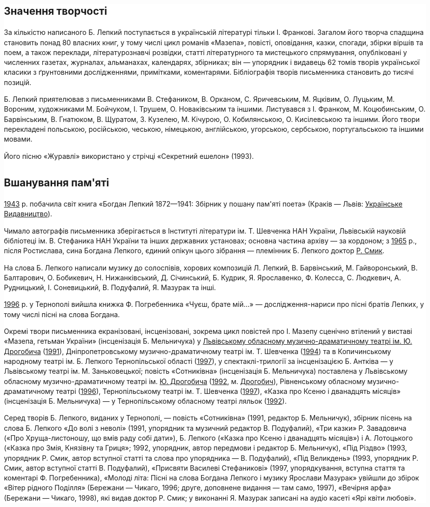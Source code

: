 ## Значення творчості

За кількістю написаного Б. Лепкий поступається в українській літературі  тільки І. Франкові. Загалом його творча спадщина становить понад 80  власних книг, у тому числі цикл романів «Мазепа», повісті, оповідання,  казки, спогади, збірки віршів та поем, а також переклади,  літературознавчі розвідки, статті літературного та мистецького  спрямування, опубліковані у численних газетах, журналах, альманахах,  календарях, збірниках; він — упорядник і видавець 62 томів творів  української класики з ґрунтовними дослідженнями, примітками,  коментарями. Бібліографія творів письменника становить до тисячі  позицій.

Б. Лепкий приятелював з письменниками В. Стефаником, В. Орканом,  С. Яричевським, М. Яцківим, О. Луцьким, М. Вороним, художниками  М. Бойчуком, І. Трушем, О. Новаківським та іншими. Листувався з  І. Франком, М. Коцюбинським, О. Барвінським, В. Гнатюком, В. Щуратом,  З. Кузелею, М. Кічурою, О. Кобилянською, О. Кисілевською та іншими. Його твори перекладені польською, російською, чеською, німецькою,  англійською, угорською, сербською, португальською та іншими мовами.

Його пісню «Журавлі» використано у стрічці «Секретний ешелон» (1993).

## Вшанування пам'яті

[1943](https://uk.wikipedia.org/wiki/1943) р. побачила світ книга «Богдан Лепкий 1872—1941: Збірник у пошану пам'яті поета» (Краків — Львів: [Українське Видавництво](https://uk.wikipedia.org/wiki/Українське_Видавництво)).

Чимало автографів письменника зберігається в Інституті літератури ім. Т. Шевченка НАН України, Львівській науковій бібліотеці  ім. В. Стефаника НАН України та інших державних установах; основна  частина архіву — за кордоном; з [1965](https://uk.wikipedia.org/wiki/1965) р., після Ростислава, сина Богдана Лепкого, єдиний опікун цього зібрання — племінник Б. Лепкого доктор [Р. Смик](https://uk.wikipedia.org/wiki/Смик_Роман_Петрович).

На слова Б. Лепкого написали музику до солоспівів, хорових  композицій Л. Лепкий, В. Барвінський, М. Гайворонський, В. Балтарович,  О. Бобикевич, Н. Нижанківський, Д. Січинський, Б. Кудрик,  Я. Ярославенко, Ф. Колесса, С. Людкевич, А. Рудницький, І. Соневицький,  В. Подуфалий, Я. Мазурак та інші.

[1996](https://uk.wikipedia.org/wiki/1996) р. у Тернополі вийшла книжка Ф. Погребенника «Чуєш, брате мій…» —  дослідження-нариси про пісні братів Лепких, у тому числі пісні на слова  Богдана.

Окремі твори письменника екранізовані, інсценізовані, зокрема  цикл повістей про І. Мазепу сценічно втілений у виставі «Мазепа, гетьман України» (інсценізація Б. Мельничука) у [Львівському обласному музично-драматичному театрі ім. Ю. Дрогобича](https://uk.wikipedia.org/wiki/Львівський_обласний_академічний_музично-драматичний_театр_імені_Юрія_Дрогобича) ([1991](https://uk.wikipedia.org/wiki/1991)), Дніпропетровському музично-драматичному театрі ім. Т. Шевченка ([1994](https://uk.wikipedia.org/wiki/1994)) та в Копичинському народному театрі ім. Б. Лепкого Тернопільської області ([1997](https://uk.wikipedia.org/wiki/1997)), у спектаклі-трилогії за інсценізацією Б. Антківа — у Львівському театрі ім. М. Заньковецької; повість «Сотниківна» (інсценізація Б. Мельничука) поставлена у Львівському обласному музично-драматичному театрі ім. [Ю. Дрогобича](https://uk.wikipedia.org/wiki/Юрій_Дрогобич) ([1992](https://uk.wikipedia.org/wiki/1992), м. [Дрогобич](https://uk.wikipedia.org/wiki/Дрогобич)), Рівненському обласному музично-драматичному театрі ([1996](https://uk.wikipedia.org/wiki/1996)), Тернопільському театрі ім. Т. Шевченка ([1997](https://uk.wikipedia.org/wiki/1997)), «Казка про Ксеню і дванадцять місяців» (інсценізація Б. Мельничука) — у Тернопільському обласному театрі ляльок ([1992](https://uk.wikipedia.org/wiki/1992)).

Серед творів Б. Лепкого, виданих у Тернополі, — повість  «Сотниківна» (1991, редактор Б. Мельничук), збірник пісень на слова  Б. Лепкого «До волі з неволі» (1991, упорядник та музичний редактор  В. Подуфалий), «Три казки» Р. Завадовича («Про Хруща-листоношу, що вмів  раду собі дати»), Б. Лепкого («Казка про Ксеню і дванадцять місяців») і  А. Лотоцького («Казка про Змія, Князівну та Гриця»; 1992, упорядник,  автор передмови і редактор Б. Мельничук), «Під Різдво» (1993, упорядник  Р. Смик, автор вступної статті та слова про упорядника — В. Подуфалий),  «Під Великдень» (1993, упорядник Р. Смик, автор вступної статті  В. Подуфалий), «Присвяти Василеві Стефаникові» (1997, упорядкування,  вступна стаття та коментарі Ф. Погребенника), «Молоді літа: Пісні на  слова Богдана Лепкого і музику Ярослави Мазурак» увійшли до збірок  «Вітер рідного Поділля» (Бережани — Чикаго, 1996; друге, доповнене  видання — там само, 1997), «Вечірня арфа» (Бережани — Чикаго, 1998), які видав доктор Р. Смик; у виконанні Я. Мазурак записані на аудіо касеті  «Ярі квіти любові».
